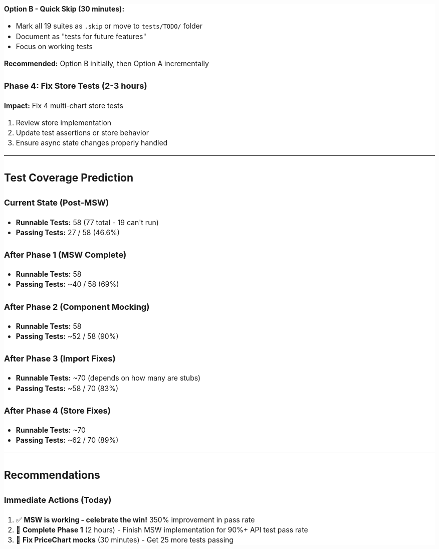 **Option B - Quick Skip (30 minutes):**

- Mark all 19 suites as `.skip` or move to `tests/TODO/` folder
- Document as "tests for future features"
- Focus on working tests

**Recommended:** Option B initially, then Option A incrementally

### Phase 4: Fix Store Tests (2-3 hours)

**Impact:** Fix 4 multi-chart store tests

1. Review store implementation
2. Update test assertions or store behavior
3. Ensure async state changes properly handled

---

## Test Coverage Prediction

### Current State (Post-MSW)

- **Runnable Tests:** 58 (77 total - 19 can't run)
- **Passing Tests:** 27 / 58 (46.6%)

### After Phase 1 (MSW Complete)

- **Runnable Tests:** 58
- **Passing Tests:** ~40 / 58 (69%)

### After Phase 2 (Component Mocking)

- **Runnable Tests:** 58
- **Passing Tests:** ~52 / 58 (90%)

### After Phase 3 (Import Fixes)

- **Runnable Tests:** ~70 (depends on how many are stubs)
- **Passing Tests:** ~58 / 70 (83%)

### After Phase 4 (Store Fixes)

- **Runnable Tests:** ~70
- **Passing Tests:** ~62 / 70 (89%)

---

## Recommendations

### Immediate Actions (Today)

1. ✅ **MSW is working - celebrate the win!** 350% improvement in pass rate
2. 🔧 **Complete Phase 1** (2 hours) - Finish MSW implementation for 90%+ API test pass rate
3. 🔧 **Fix PriceChart mocks** (30 minutes) - Get 25 more tests passing
